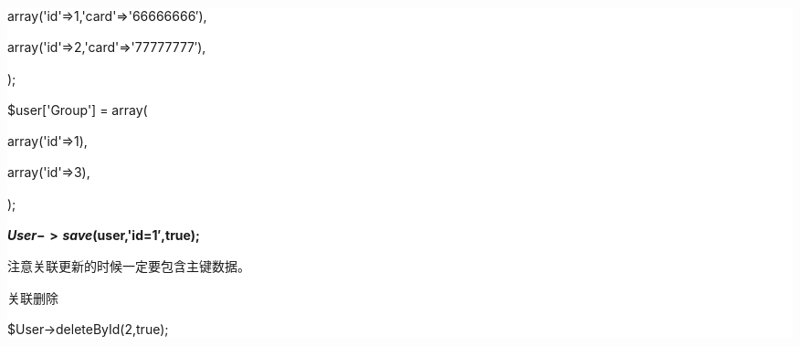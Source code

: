 


array('id'=>1,'card'=>'66666666′),




array('id'=>2,'card'=>'77777777′),




);




$user['Group'] = array(




array('id'=>1),




array('id'=>3),




);




**$User->save($user,'id=1′,true);**




注意关联更新的时候一定要包含主键数据。




关联删除




$User->deleteById(2,true);






